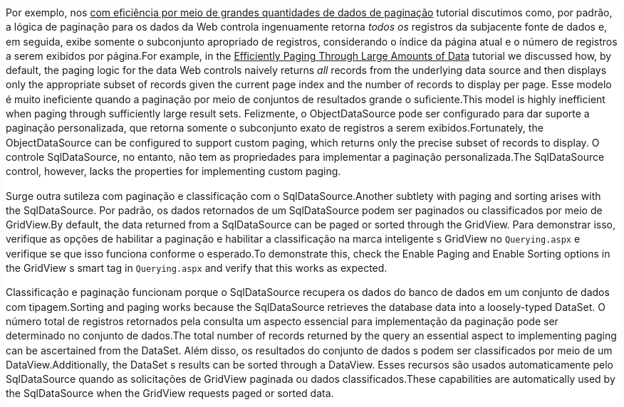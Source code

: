 <span data-ttu-id="7a911-225">Por exemplo, nos [com eficiência por meio de grandes quantidades de dados de paginação](../paging-and-sorting/efficiently-paging-through-large-amounts-of-data-vb.md) tutorial discutimos como, por padrão, a lógica de paginação para os dados da Web controla ingenuamente retorna *todos os* registros da subjacente fonte de dados e, em seguida, exibe somente o subconjunto apropriado de registros, considerando o índice da página atual e o número de registros a serem exibidos por página.</span><span class="sxs-lookup"><span data-stu-id="7a911-225">For example, in the [Efficiently Paging Through Large Amounts of Data](../paging-and-sorting/efficiently-paging-through-large-amounts-of-data-vb.md) tutorial we discussed how, by default, the paging logic for the data Web controls naively returns *all* records from the underlying data source and then displays only the appropriate subset of records given the current page index and the number of records to display per page.</span></span> <span data-ttu-id="7a911-226">Esse modelo é muito ineficiente quando a paginação por meio de conjuntos de resultados grande o suficiente.</span><span class="sxs-lookup"><span data-stu-id="7a911-226">This model is highly inefficient when paging through sufficiently large result sets.</span></span> <span data-ttu-id="7a911-227">Felizmente, o ObjectDataSource pode ser configurado para dar suporte a paginação personalizada, que retorna somente o subconjunto exato de registros a serem exibidos.</span><span class="sxs-lookup"><span data-stu-id="7a911-227">Fortunately, the ObjectDataSource can be configured to support custom paging, which returns only the precise subset of records to display.</span></span> <span data-ttu-id="7a911-228">O controle SqlDataSource, no entanto, não tem as propriedades para implementar a paginação personalizada.</span><span class="sxs-lookup"><span data-stu-id="7a911-228">The SqlDataSource control, however, lacks the properties for implementing custom paging.</span></span>

<span data-ttu-id="7a911-229">Surge outra sutileza com paginação e classificação com o SqlDataSource.</span><span class="sxs-lookup"><span data-stu-id="7a911-229">Another subtlety with paging and sorting arises with the SqlDataSource.</span></span> <span data-ttu-id="7a911-230">Por padrão, os dados retornados de um SqlDataSource podem ser paginados ou classificados por meio de GridView.</span><span class="sxs-lookup"><span data-stu-id="7a911-230">By default, the data returned from a SqlDataSource can be paged or sorted through the GridView.</span></span> <span data-ttu-id="7a911-231">Para demonstrar isso, verifique as opções de habilitar a paginação e habilitar a classificação na marca inteligente s GridView no `Querying.aspx` e verifique se que isso funciona conforme o esperado.</span><span class="sxs-lookup"><span data-stu-id="7a911-231">To demonstrate this, check the Enable Paging and Enable Sorting options in the GridView s smart tag in `Querying.aspx` and verify that this works as expected.</span></span>

<span data-ttu-id="7a911-232">Classificação e paginação funcionam porque o SqlDataSource recupera os dados do banco de dados em um conjunto de dados com tipagem.</span><span class="sxs-lookup"><span data-stu-id="7a911-232">Sorting and paging works because the SqlDataSource retrieves the database data into a loosely-typed DataSet.</span></span> <span data-ttu-id="7a911-233">O número total de registros retornados pela consulta um aspecto essencial para implementação da paginação pode ser determinado no conjunto de dados.</span><span class="sxs-lookup"><span data-stu-id="7a911-233">The total number of records returned by the query an essential aspect to implementing paging can be ascertained from the DataSet.</span></span> <span data-ttu-id="7a911-234">Além disso, os resultados do conjunto de dados s podem ser classificados por meio de um DataView.</span><span class="sxs-lookup"><span data-stu-id="7a911-234">Additionally, the DataSet s results can be sorted through a DataView.</span></span> <span data-ttu-id="7a911-235">Esses recursos são usados automaticamente pelo SqlDataSource quando as solicitações de GridView paginada ou dados classificados.</span><span class="sxs-lookup"><span data-stu-id="7a911-235">These capabilities are automatically used by the SqlDataSource when the GridView requests paged or sorted data.</span></span>
